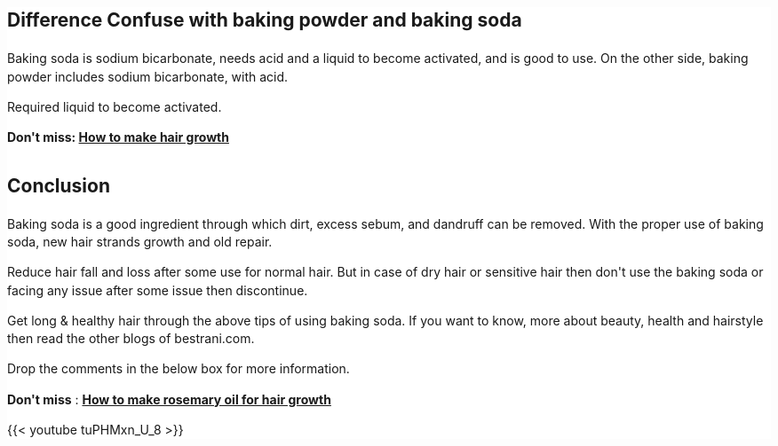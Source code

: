 Difference Confuse with baking powder and baking soda
-----------------------------------------------------

  
Baking soda is sodium bicarbonate, needs acid and a liquid to become activated, and is good to use. On the other side, baking powder includes sodium bicarbonate, with acid.

Required liquid to become activated.  

**Don't miss: [How to make hair growth](https://in.pinterest.com/pin/489836896965498747/)**

Conclusion
----------

Baking soda is a good ingredient through which dirt, excess sebum, and dandruff can be removed. With the proper use of baking soda, new hair strands growth and old repair.

Reduce hair fall and loss after some use for normal hair. But in case of dry hair or sensitive hair then don't use the baking soda or facing any issue after some issue then discontinue.

Get long & healthy hair through the above tips of using baking soda. If you want to know, more about beauty, health and hairstyle then read the other blogs of bestrani.com.

Drop the comments in the below box for more information.

**Don't miss** : [**How to make rosemary oil for hair growth**](https://bestrani.com/how-to-make-rosemary-oil-for-hair-growth/)

{{< youtube tuPHMxn_U_8 >}}